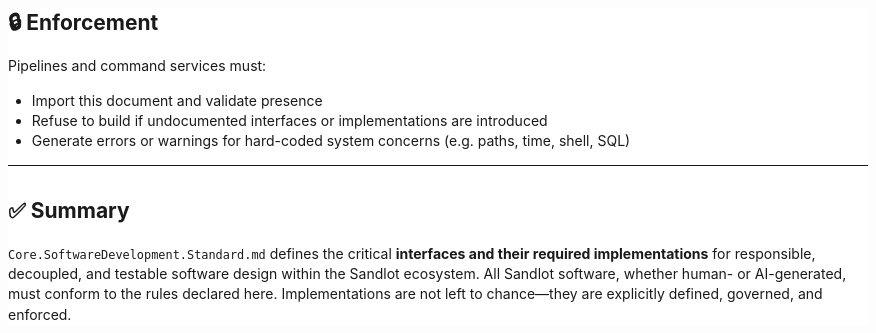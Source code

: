 ## 🔒 Enforcement

Pipelines and command services must:
- Import this document and validate presence
- Refuse to build if undocumented interfaces or implementations are introduced
- Generate errors or warnings for hard-coded system concerns (e.g. paths, time, shell, SQL)

---

## ✅ Summary

`Core.SoftwareDevelopment.Standard.md` defines the critical **interfaces and their required implementations** for responsible, decoupled, and testable software design within the Sandlot ecosystem. All Sandlot software, whether human- or AI-generated, must conform to the rules declared here. Implementations are not left to chance—they are explicitly defined, governed, and enforced.

